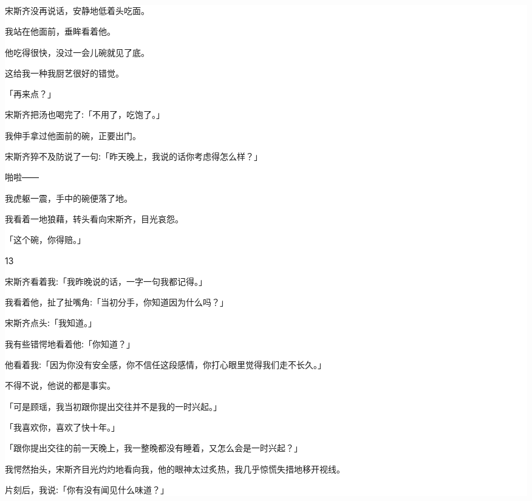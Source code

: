 
宋斯齐没再说话，安静地低着头吃面。


我站在他面前，垂眸看着他。


他吃得很快，没过一会儿碗就见了底。


这给我一种我厨艺很好的错觉。


「再来点？」


宋斯齐把汤也喝完了:「不用了，吃饱了。」


我伸手拿过他面前的碗，正要出门。


宋斯齐猝不及防说了一句:「昨天晚上，我说的话你考虑得怎么样？」


啪啦——


我虎躯一震，手中的碗便落了地。


我看着一地狼藉，转头看向宋斯齐，目光哀怨。


「这个碗，你得赔。」


13


宋斯齐看着我:「我昨晚说的话，一字一句我都记得。」


我看着他，扯了扯嘴角:「当初分手，你知道因为什么吗？」


宋斯齐点头:「我知道。」


我有些错愕地看着他:「你知道？」


他看着我:「因为你没有安全感，你不信任这段感情，你打心眼里觉得我们走不长久。」


不得不说，他说的都是事实。


「可是顾瑶，我当初跟你提出交往并不是我的一时兴起。」


「我喜欢你，喜欢了快十年。」


「跟你提出交往的前一天晚上，我一整晚都没有睡着，又怎么会是一时兴起？」


我愕然抬头，宋斯齐目光灼灼地看向我，他的眼神太过炙热，我几乎惊慌失措地移开视线。


片刻后，我说:「你有没有闻见什么味道？」

